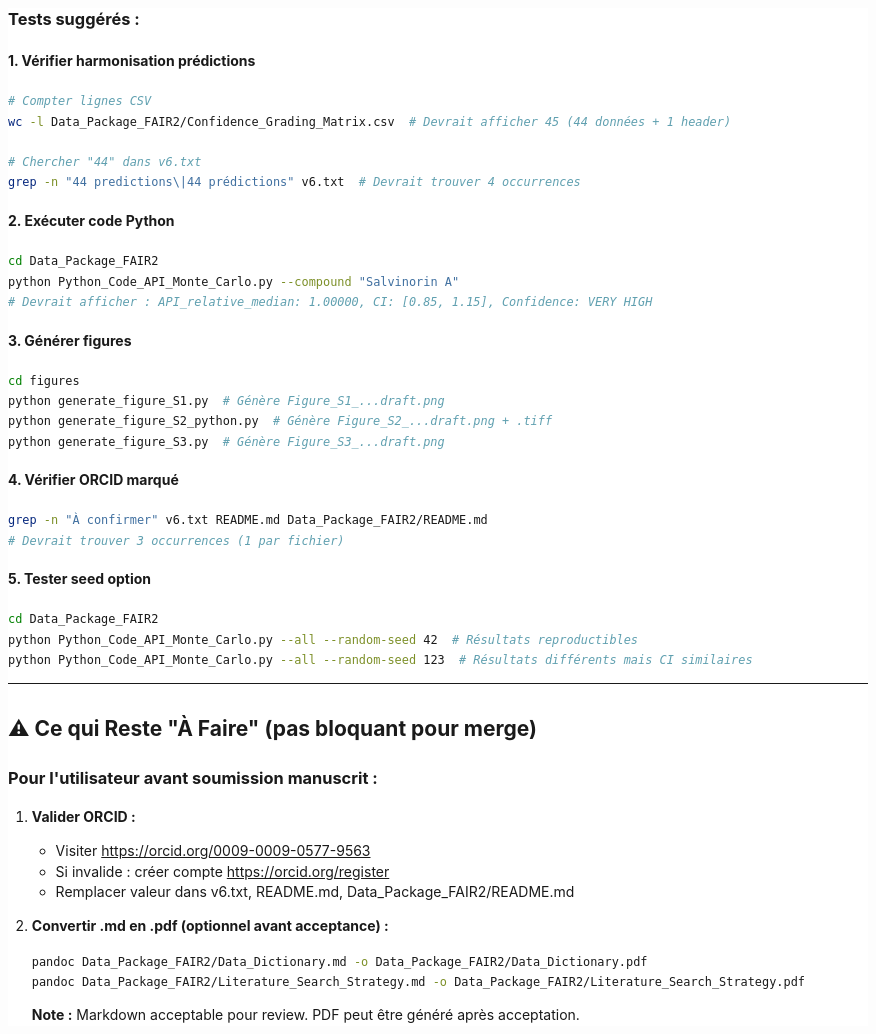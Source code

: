 ### Tests suggérés :

#### 1. Vérifier harmonisation prédictions
```bash
# Compter lignes CSV
wc -l Data_Package_FAIR2/Confidence_Grading_Matrix.csv  # Devrait afficher 45 (44 données + 1 header)

# Chercher "44" dans v6.txt
grep -n "44 predictions\|44 prédictions" v6.txt  # Devrait trouver 4 occurrences
```

#### 2. Exécuter code Python
```bash
cd Data_Package_FAIR2
python Python_Code_API_Monte_Carlo.py --compound "Salvinorin A"
# Devrait afficher : API_relative_median: 1.00000, CI: [0.85, 1.15], Confidence: VERY HIGH
```

#### 3. Générer figures
```bash
cd figures
python generate_figure_S1.py  # Génère Figure_S1_...draft.png
python generate_figure_S2_python.py  # Génère Figure_S2_...draft.png + .tiff
python generate_figure_S3.py  # Génère Figure_S3_...draft.png
```

#### 4. Vérifier ORCID marqué
```bash
grep -n "À confirmer" v6.txt README.md Data_Package_FAIR2/README.md
# Devrait trouver 3 occurrences (1 par fichier)
```

#### 5. Tester seed option
```bash
cd Data_Package_FAIR2
python Python_Code_API_Monte_Carlo.py --all --random-seed 42  # Résultats reproductibles
python Python_Code_API_Monte_Carlo.py --all --random-seed 123  # Résultats différents mais CI similaires
```

---

## ⚠️ Ce qui Reste "À Faire" (pas bloquant pour merge)

### Pour l'utilisateur avant soumission manuscrit :

1. **Valider ORCID :** 
   - Visiter https://orcid.org/0009-0009-0577-9563
   - Si invalide : créer compte https://orcid.org/register
   - Remplacer valeur dans v6.txt, README.md, Data_Package_FAIR2/README.md

2. **Convertir .md en .pdf (optionnel avant acceptance) :**
   ```bash
   pandoc Data_Package_FAIR2/Data_Dictionary.md -o Data_Package_FAIR2/Data_Dictionary.pdf
   pandoc Data_Package_FAIR2/Literature_Search_Strategy.md -o Data_Package_FAIR2/Literature_Search_Strategy.pdf
   ```
   **Note :** Markdown acceptable pour review. PDF peut être généré après acceptation.
